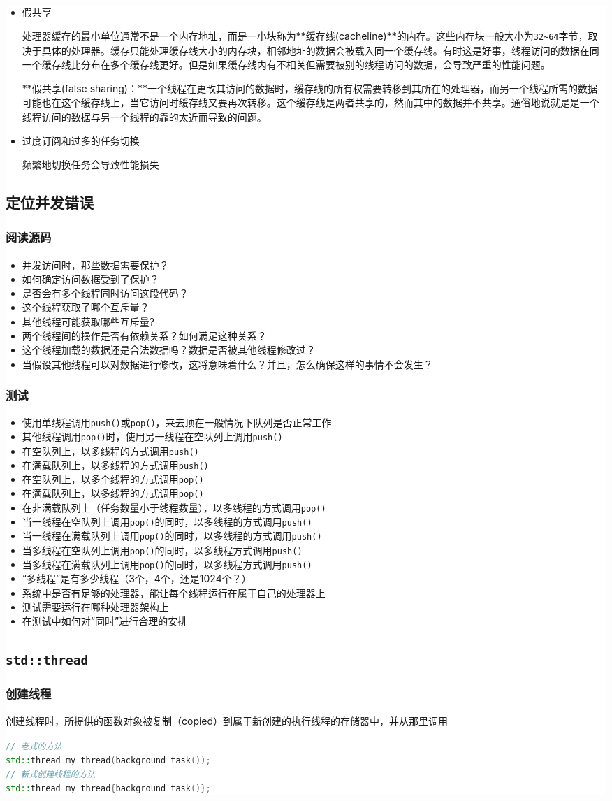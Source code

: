 - 假共享

  处理器缓存的最小单位通常不是一个内存地址，而是一小块称为**缓存线(cacheline)**的内存。这些内存块一般大小为`32~64`字节，取决于具体的处理器。缓存只能处理缓存线大小的内存块，相邻地址的数据会被载入同一个缓存线。有时这是好事，线程访问的数据在同一个缓存线比分布在多个缓存线更好。但是如果缓存线内有不相关但需要被别的线程访问的数据，会导致严重的性能问题。

  **假共享(false sharing)：**一个线程在更改其访问的数据时，缓存线的所有权需要转移到其所在的处理器，而另一个线程所需的数据可能也在这个缓存线上，当它访问时缓存线又要再次转移。这个缓存线是两者共享的，然而其中的数据并不共享。通俗地说就是是一个线程访问的数据与另一个线程的靠的太近而导致的问题。

- 过度订阅和过多的任务切换

  频繁地切换任务会导致性能损失



## 定位并发错误

### 阅读源码

- 并发访问时，那些数据需要保护？
- 如何确定访问数据受到了保护？
- 是否会有多个线程同时访问这段代码？
- 这个线程获取了哪个互斥量？
- 其他线程可能获取哪些互斥量?
- 两个线程间的操作是否有依赖关系？如何满足这种关系？
- 这个线程加载的数据还是合法数据吗？数据是否被其他线程修改过？
- 当假设其他线程可以对数据进行修改，这将意味着什么？并且，怎么确保这样的事情不会发生？

### 测试

- 使用单线程调用`push()`或`pop()`，来去顶在一般情况下队列是否正常工作
- 其他线程调用`pop()`时，使用另一线程在空队列上调用`push()`
- 在空队列上，以多线程的方式调用`push()`
- 在满载队列上，以多线程的方式调用`push()`
- 在空队列上，以多个线程的方式调用`pop()`
- 在满载队列上，以多线程的方式调用`pop()`
- 在非满载队列上（任务数量小于线程数量），以多线程的方式调用`pop()`
- 当一线程在空队列上调用`pop()`的同时，以多线程的方式调用`push()`
- 当一线程在满载队列上调用`pop()`的同时，以多线程的方式调用`push()`
- 当多线程在空队列上调用`pop()`的同时，以多线程方式调用`push()`
- 当多线程在满载队列上调用`pop()`的同时，以多线程方式调用`push()`
- “多线程”是有多少线程（3个，4个，还是1024个？）
- 系统中是否有足够的处理器，能让每个线程运行在属于自己的处理器上
- 测试需要运行在哪种处理器架构上
- 在测试中如何对“同时”进行合理的安排



## `std::thread`

### 创建线程

创建线程时，所提供的函数对象被复制（copied）到属于新创建的执行线程的存储器中，并从那里调用

```c++
// 老式的方法
std::thread my_thread(background_task());
// 新式创建线程的方法
std::thread my_thread{background_task()};
```
